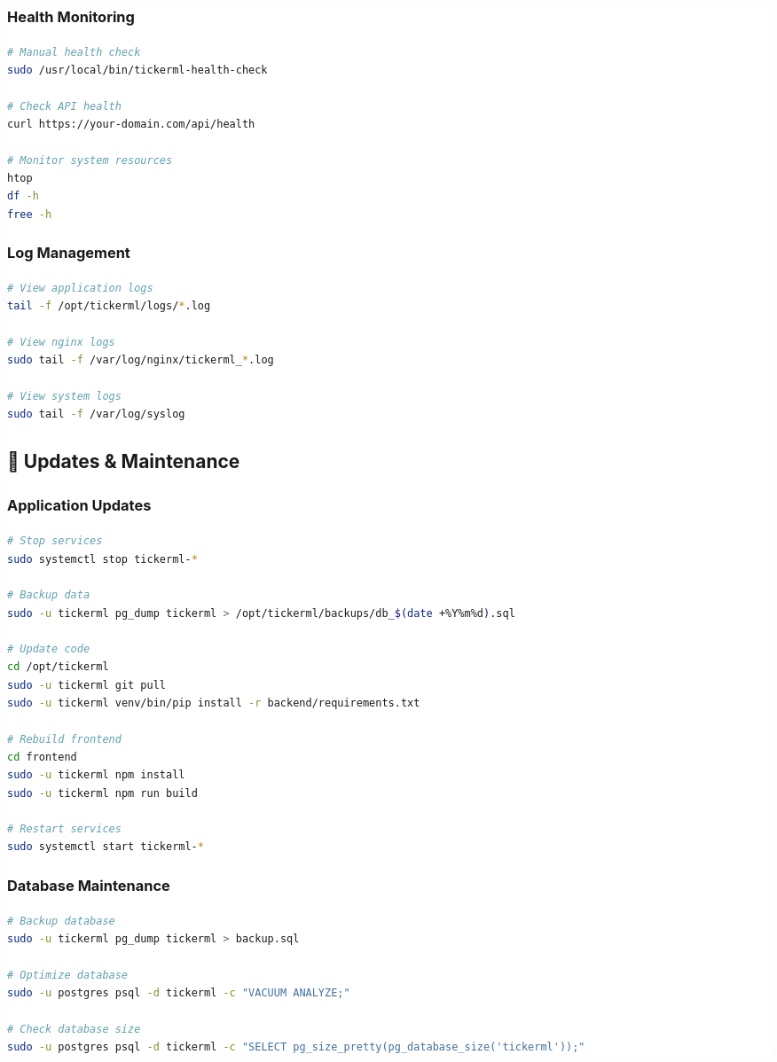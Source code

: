 ### Health Monitoring
```bash
# Manual health check
sudo /usr/local/bin/tickerml-health-check

# Check API health
curl https://your-domain.com/api/health

# Monitor system resources
htop
df -h
free -h
```

### Log Management
```bash
# View application logs
tail -f /opt/tickerml/logs/*.log

# View nginx logs
sudo tail -f /var/log/nginx/tickerml_*.log

# View system logs
sudo tail -f /var/log/syslog
```

## 🔄 Updates & Maintenance

### Application Updates
```bash
# Stop services
sudo systemctl stop tickerml-*

# Backup data
sudo -u tickerml pg_dump tickerml > /opt/tickerml/backups/db_$(date +%Y%m%d).sql

# Update code
cd /opt/tickerml
sudo -u tickerml git pull
sudo -u tickerml venv/bin/pip install -r backend/requirements.txt

# Rebuild frontend
cd frontend
sudo -u tickerml npm install
sudo -u tickerml npm run build

# Restart services
sudo systemctl start tickerml-*
```

### Database Maintenance
```bash
# Backup database
sudo -u tickerml pg_dump tickerml > backup.sql

# Optimize database
sudo -u postgres psql -d tickerml -c "VACUUM ANALYZE;"

# Check database size
sudo -u postgres psql -d tickerml -c "SELECT pg_size_pretty(pg_database_size('tickerml'));"
```
